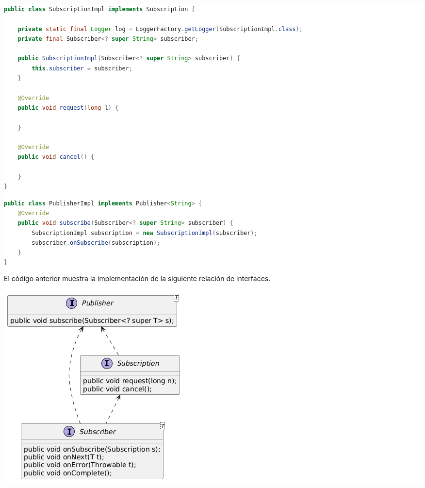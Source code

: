 ````java
public class SubscriptionImpl implements Subscription {

    private static final Logger log = LoggerFactory.getLogger(SubscriptionImpl.class);
    private final Subscriber<? super String> subscriber;

    public SubscriptionImpl(Subscriber<? super String> subscriber) {
        this.subscriber = subscriber;
    }

    @Override
    public void request(long l) {

    }

    @Override
    public void cancel() {

    }
}
````

````java
public class PublisherImpl implements Publisher<String> {
    @Override
    public void subscribe(Subscriber<? super String> subscriber) {
        SubscriptionImpl subscription = new SubscriptionImpl(subscriber);
        subscriber.onSubscribe(subscription);
    }
}
````

El código anterior muestra la implementación de la siguiente relación de interfaces.

![06.png](assets/section-01/06.png)
